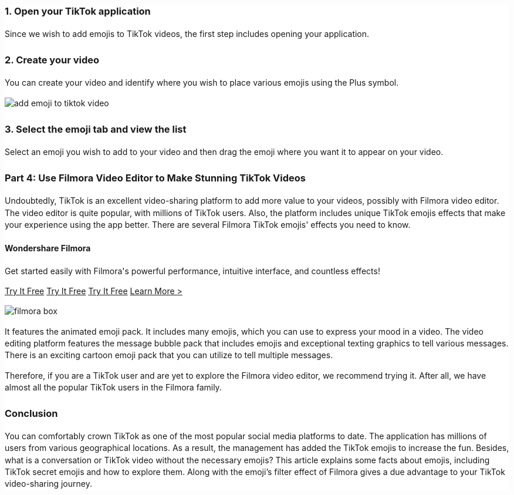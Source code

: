 ### 1\. Open your TikTok application

Since we wish to add emojis to TikTok videos, the first step includes opening your application.

### 2\. Create your video

You can create your video and identify where you wish to place various emojis using the Plus symbol.

![add emoji to tiktok video](https://images.wondershare.com/filmora/article-images/2022/add-emoji-to-tiktok-video.jpg)

### 3\. Select the emoji tab and view the list

Select an emoji you wish to add to your video and then drag the emoji where you want it to appear on your video.

### Part 4: Use Filmora Video Editor to Make Stunning TikTok Videos

Undoubtedly, TikTok is an excellent video-sharing platform to add more value to your videos, possibly with Filmora video editor. The video editor is quite popular, with millions of TikTok users. Also, the platform includes unique TikTok emojis effects that make your experience using the app better. There are several Filmora TikTok emojis' effects you need to know.

#### Wondershare Filmora

Get started easily with Filmora's powerful performance, intuitive interface, and countless effects!

[Try It Free](https://tools.techidaily.com/wondershare/filmora/download/) [Try It Free](https://tools.techidaily.com/wondershare/filmora/download/) [Try It Free](https://tools.techidaily.com/wondershare/filmora/download/) [Learn More >](https://tools.techidaily.com/wondershare/filmora/download/)

![filmora box](https://images.wondershare.com/filmora/banner/filmora-latest-product-box-right-side.png)

It features the animated emoji pack. It includes many emojis, which you can use to express your mood in a video. The video editing platform features the message bubble pack that includes emojis and exceptional texting graphics to tell various messages. There is an exciting cartoon emoji pack that you can utilize to tell multiple messages.

Therefore, if you are a TikTok user and are yet to explore the Filmora video editor, we recommend trying it. After all, we have almost all the popular TikTok users in the Filmora family.

### Conclusion

You can comfortably crown TikTok as one of the most popular social media platforms to date. The application has millions of users from various geographical locations. As a result, the management has added the TikTok emojis to increase the fun. Besides, what is a conversation or TikTok video without the necessary emojis? This article explains some facts about emojis, including TikTok secret emojis and how to explore them. Along with the emoji’s filter effect of Filmora gives a due advantage to your TikTok video-sharing journey.

<ins class="adsbygoogle"
     style="display:block"
     data-ad-format="autorelaxed"
     data-ad-client="ca-pub-7571918770474297"
     data-ad-slot="1223367746"></ins>
